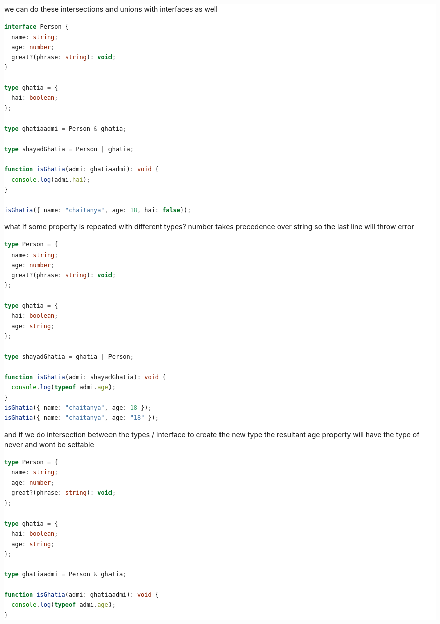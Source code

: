 we can do these intersections and unions with interfaces as well

```ts
interface Person {
  name: string;
  age: number;
  great?(phrase: string): void;
}
  
type ghatia = {
  hai: boolean;
};
  
type ghatiaadmi = Person & ghatia;
  
type shayadGhatia = Person | ghatia;
  
function isGhatia(admi: ghatiaadmi): void {
  console.log(admi.hai);
}
  
isGhatia({ name: "chaitanya", age: 18, hai: false});
```

what if some property is repeated with different types?
number takes precedence over string so the last line will throw error
```ts
type Person = {
  name: string;
  age: number;
  great?(phrase: string): void;
};
  
type ghatia = {
  hai: boolean;
  age: string;
};
  
type shayadGhatia = ghatia | Person;
  
function isGhatia(admi: shayadGhatia): void {
  console.log(typeof admi.age);
}
isGhatia({ name: "chaitanya", age: 18 });  
isGhatia({ name: "chaitanya", age: "18" });
```

and if we do intersection between the types / interface to create the new type
the resultant age property will have the type of never and wont be settable
```ts
type Person = {
  name: string;
  age: number;
  great?(phrase: string): void;
};
  
type ghatia = {
  hai: boolean;
  age: string;
};
  
type ghatiaadmi = Person & ghatia;
  
function isGhatia(admi: ghatiaadmi): void {
  console.log(typeof admi.age);
}
```